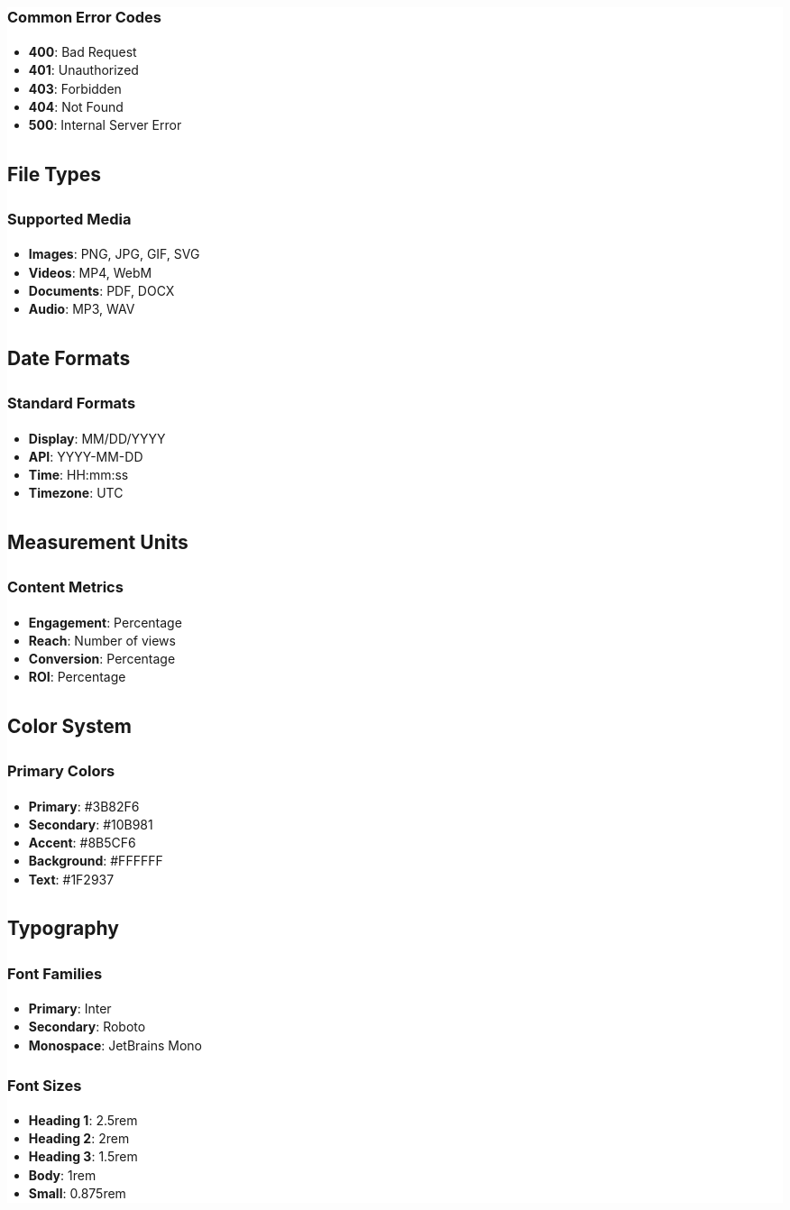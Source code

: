 ### Common Error Codes
- **400**: Bad Request
- **401**: Unauthorized
- **403**: Forbidden
- **404**: Not Found
- **500**: Internal Server Error

## File Types

### Supported Media
- **Images**: PNG, JPG, GIF, SVG
- **Videos**: MP4, WebM
- **Documents**: PDF, DOCX
- **Audio**: MP3, WAV

## Date Formats

### Standard Formats
- **Display**: MM/DD/YYYY
- **API**: YYYY-MM-DD
- **Time**: HH:mm:ss
- **Timezone**: UTC

## Measurement Units

### Content Metrics
- **Engagement**: Percentage
- **Reach**: Number of views
- **Conversion**: Percentage
- **ROI**: Percentage

## Color System

### Primary Colors
- **Primary**: #3B82F6
- **Secondary**: #10B981
- **Accent**: #8B5CF6
- **Background**: #FFFFFF
- **Text**: #1F2937

## Typography

### Font Families
- **Primary**: Inter
- **Secondary**: Roboto
- **Monospace**: JetBrains Mono

### Font Sizes
- **Heading 1**: 2.5rem
- **Heading 2**: 2rem
- **Heading 3**: 1.5rem
- **Body**: 1rem
- **Small**: 0.875rem 